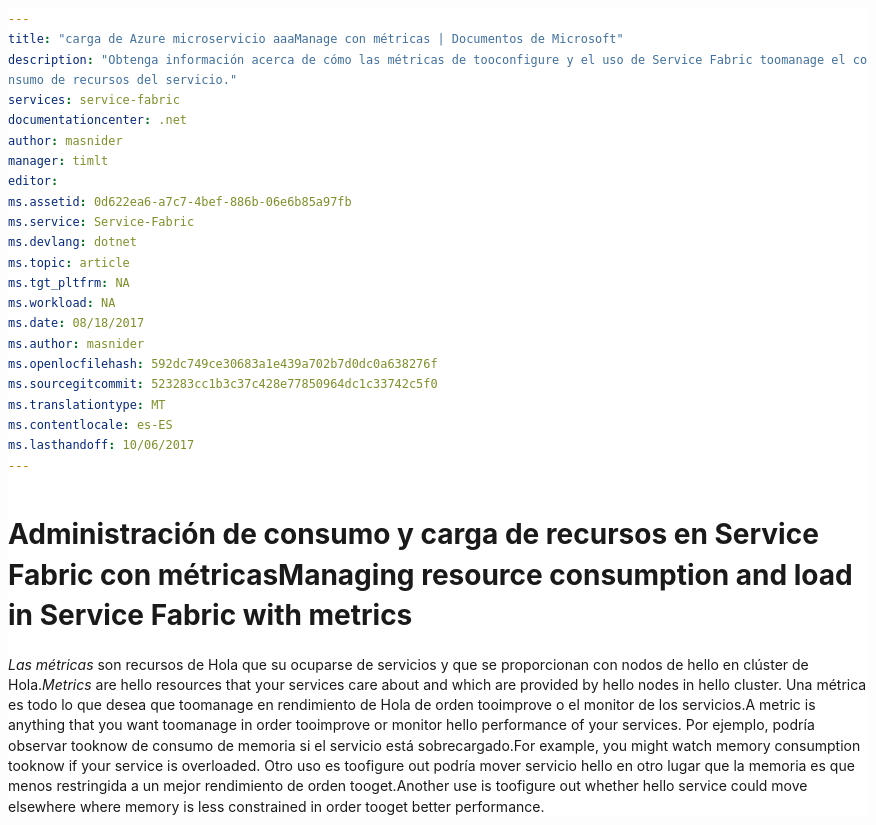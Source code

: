 ```yaml
---
title: "carga de Azure microservicio aaaManage con métricas | Documentos de Microsoft"
description: "Obtenga información acerca de cómo las métricas de tooconfigure y el uso de Service Fabric toomanage el consumo de recursos del servicio."
services: service-fabric
documentationcenter: .net
author: masnider
manager: timlt
editor: 
ms.assetid: 0d622ea6-a7c7-4bef-886b-06e6b85a97fb
ms.service: Service-Fabric
ms.devlang: dotnet
ms.topic: article
ms.tgt_pltfrm: NA
ms.workload: NA
ms.date: 08/18/2017
ms.author: masnider
ms.openlocfilehash: 592dc749ce30683a1e439a702b7d0dc0a638276f
ms.sourcegitcommit: 523283cc1b3c37c428e77850964dc1c33742c5f0
ms.translationtype: MT
ms.contentlocale: es-ES
ms.lasthandoff: 10/06/2017
---
```

# <a name="managing-resource-consumption-and-load-in-service-fabric-with-metrics"></a><span data-ttu-id="1c9ac-103">Administración de consumo y carga de recursos en Service Fabric con métricas</span><span class="sxs-lookup"><span data-stu-id="1c9ac-103">Managing resource consumption and load in Service Fabric with metrics</span></span>
<span data-ttu-id="1c9ac-104">*Las métricas* son recursos de Hola que su ocuparse de servicios y que se proporcionan con nodos de hello en clúster de Hola.</span><span class="sxs-lookup"><span data-stu-id="1c9ac-104">*Metrics* are hello resources that your services care about and which are provided by hello nodes in hello cluster.</span></span> <span data-ttu-id="1c9ac-105">Una métrica es todo lo que desea que toomanage en rendimiento de Hola de orden tooimprove o el monitor de los servicios.</span><span class="sxs-lookup"><span data-stu-id="1c9ac-105">A metric is anything that you want toomanage in order tooimprove or monitor hello performance of your services.</span></span> <span data-ttu-id="1c9ac-106">Por ejemplo, podría observar tooknow de consumo de memoria si el servicio está sobrecargado.</span><span class="sxs-lookup"><span data-stu-id="1c9ac-106">For example, you might watch memory consumption tooknow if your service is overloaded.</span></span> <span data-ttu-id="1c9ac-107">Otro uso es toofigure out podría mover servicio hello en otro lugar que la memoria es que menos restringida a un mejor rendimiento de orden tooget.</span><span class="sxs-lookup"><span data-stu-id="1c9ac-107">Another use is toofigure out whether hello service could move elsewhere where memory is less constrained in order tooget better performance.</span></span>
